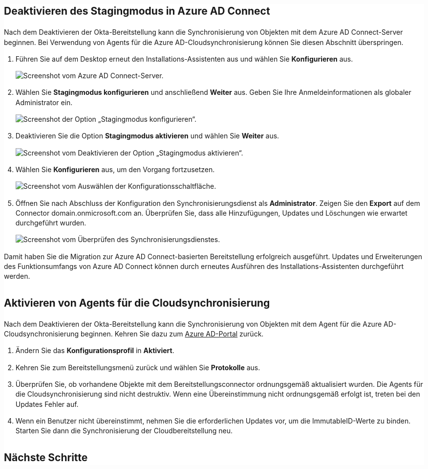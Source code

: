 ## <a name="disable-staging-mode-in-azure-ad-connect"></a>Deaktivieren des Stagingmodus in Azure AD Connect

Nach dem Deaktivieren der Okta-Bereitstellung kann die Synchronisierung von Objekten mit dem Azure AD Connect-Server beginnen. Bei Verwendung von Agents für die Azure AD-Cloudsynchronisierung können Sie diesen Abschnitt überspringen.

1. Führen Sie auf dem Desktop erneut den Installations-Assistenten aus und wählen Sie **Konfigurieren** aus.

   ![Screenshot vom Azure AD Connect-Server.](./media/migrate-okta-sync-provisioning-to-azure-active-directory-connect-based-synchronization/azure-ad-connect-server.png)

1. Wählen Sie **Stagingmodus konfigurieren** und anschließend **Weiter** aus. Geben Sie Ihre Anmeldeinformationen als globaler Administrator ein.

   ![Screenshot der Option „Stagingmodus konfigurieren“.](./media/migrate-okta-sync-provisioning-to-azure-active-directory-connect-based-synchronization/configure-staging-mode.png)

1. Deaktivieren Sie die Option **Stagingmodus aktivieren** und wählen Sie **Weiter** aus.

   ![Screenshot vom Deaktivieren der Option „Stagingmodus aktivieren“.](./media/migrate-okta-sync-provisioning-to-azure-active-directory-connect-based-synchronization/uncheck-enable-staging-mode.png)

1. Wählen Sie **Konfigurieren** aus, um den Vorgang fortzusetzen.

   ![Screenshot vom Auswählen der Konfigurationsschaltfläche.](./media/migrate-okta-sync-provisioning-to-azure-active-directory-connect-based-synchronization/ready-to-configure.png)

1. Öffnen Sie nach Abschluss der Konfiguration den Synchronisierungsdienst als **Administrator**. Zeigen Sie den **Export** auf dem Connector domain.onmicrosoft.com an. Überprüfen Sie, dass alle Hinzufügungen, Updates und Löschungen wie erwartet durchgeführt wurden.

   ![Screenshot vom Überprüfen des Synchronisierungsdienstes.](./media/migrate-okta-sync-provisioning-to-azure-active-directory-connect-based-synchronization/verify-sync-service.png)

Damit haben Sie die Migration zur Azure AD Connect-basierten Bereitstellung erfolgreich ausgeführt. Updates und Erweiterungen des Funktionsumfangs von Azure AD Connect können durch erneutes Ausführen des Installations-Assistenten durchgeführt werden.

## <a name="enable-cloud-sync-agents"></a>Aktivieren von Agents für die Cloudsynchronisierung

Nach dem Deaktivieren der Okta-Bereitstellung kann die Synchronisierung von Objekten mit dem Agent für die Azure AD-Cloudsynchronisierung beginnen. Kehren Sie dazu zum [Azure AD-Portal](https://aad.portal.azure.com/) zurück.

1. Ändern Sie das **Konfigurationsprofil** in **Aktiviert**.

1. Kehren Sie zum Bereitstellungsmenü zurück und wählen Sie **Protokolle** aus.

1. Überprüfen Sie, ob vorhandene Objekte mit dem Bereitstellungsconnector ordnungsgemäß aktualisiert wurden. Die Agents für die Cloudsynchronisierung sind nicht destruktiv. Wenn eine Übereinstimmung nicht ordnungsgemäß erfolgt ist, treten bei den Updates Fehler auf.

1. Wenn ein Benutzer nicht übereinstimmt, nehmen Sie die erforderlichen Updates vor, um die ImmutableID-Werte zu binden. Starten Sie dann die Synchronisierung der Cloudbereitstellung neu.

## <a name="next-steps"></a>Nächste Schritte
